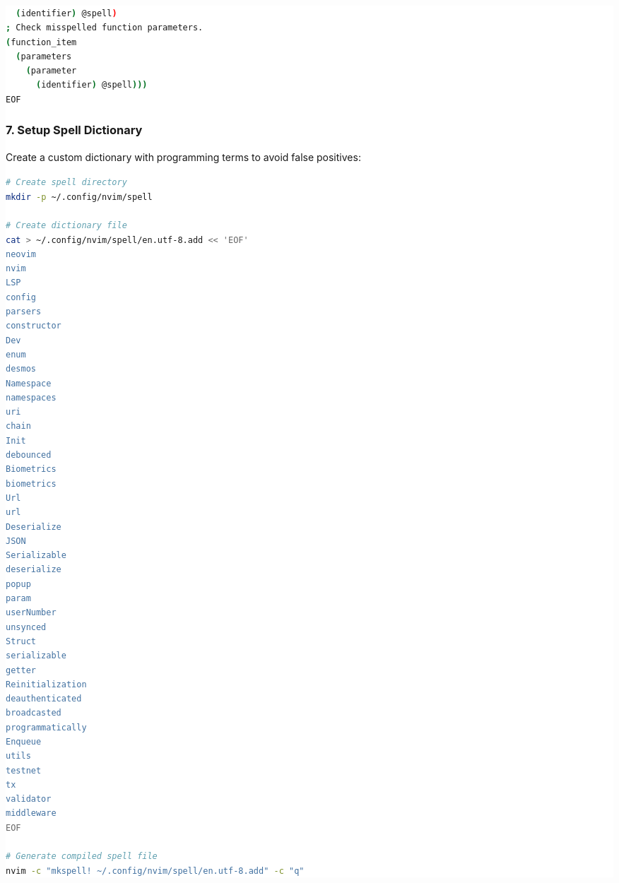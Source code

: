 ```bash
  (identifier) @spell)
; Check misspelled function parameters.
(function_item
  (parameters
    (parameter
      (identifier) @spell)))
EOF
```

### 7. Setup Spell Dictionary

Create a custom dictionary with programming terms to avoid false positives:

```bash
# Create spell directory
mkdir -p ~/.config/nvim/spell

# Create dictionary file
cat > ~/.config/nvim/spell/en.utf-8.add << 'EOF'
neovim
nvim
LSP
config
parsers
constructor
Dev
enum
desmos
Namespace
namespaces
uri
chain
Init
debounced
Biometrics
biometrics
Url
url
Deserialize
JSON
Serializable
deserialize
popup
param
userNumber
unsynced
Struct
serializable
getter
Reinitialization
deauthenticated
broadcasted
programmatically
Enqueue
utils
testnet
tx
validator
middleware
EOF

# Generate compiled spell file
nvim -c "mkspell! ~/.config/nvim/spell/en.utf-8.add" -c "q"
```